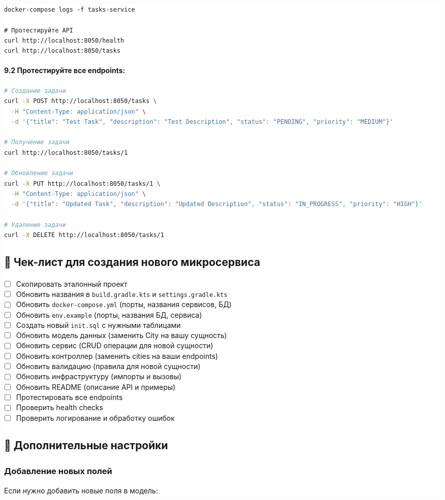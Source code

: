 ```
docker-compose logs -f tasks-service

# Протестируйте API
curl http://localhost:8050/health
curl http://localhost:8050/tasks
```

#### 9.2 Протестируйте все endpoints:

```bash
# Создание задачи
curl -X POST http://localhost:8050/tasks \
  -H "Content-Type: application/json" \
  -d '{"title": "Test Task", "description": "Test Description", "status": "PENDING", "priority": "MEDIUM"}'

# Получение задачи
curl http://localhost:8050/tasks/1

# Обновление задачи
curl -X PUT http://localhost:8050/tasks/1 \
  -H "Content-Type: application/json" \
  -d '{"title": "Updated Task", "description": "Updated Description", "status": "IN_PROGRESS", "priority": "HIGH"}'

# Удаление задачи
curl -X DELETE http://localhost:8050/tasks/1
```

## 🎯 Чек-лист для создания нового микросервиса

- [ ] Скопировать эталонный проект
- [ ] Обновить названия в `build.gradle.kts` и `settings.gradle.kts`
- [ ] Обновить `docker-compose.yml` (порты, названия сервисов, БД)
- [ ] Обновить `env.example` (порты, названия БД, сервиса)
- [ ] Создать новый `init.sql` с нужными таблицами
- [ ] Обновить модель данных (заменить City на вашу сущность)
- [ ] Обновить сервис (CRUD операции для новой сущности)
- [ ] Обновить контроллер (заменить cities на ваши endpoints)
- [ ] Обновить валидацию (правила для новой сущности)
- [ ] Обновить инфраструктуру (импорты и вызовы)
- [ ] Обновить README (описание API и примеры)
- [ ] Протестировать все endpoints
- [ ] Проверить health checks
- [ ] Проверить логирование и обработку ошибок

## 🔧 Дополнительные настройки

### Добавление новых полей

Если нужно добавить новые поля в модель:
